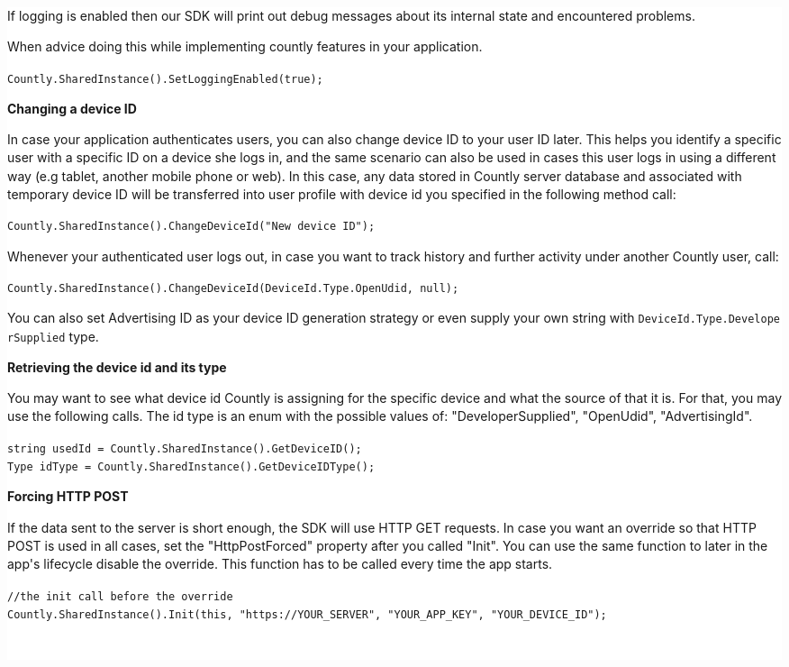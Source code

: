   If logging is enabled then our SDK will print out debug messages about its internal
  state and encountered problems.
</p>
<p>
  When advice doing this while implementing countly features in your application.
</p>
<pre><code class="csharp">Countly.SharedInstance().SetLoggingEnabled(true);</code></pre>
<p>
  <strong>Changing a device ID</strong>
</p>
<p>
  In case your application authenticates users, you can also change device ID to
  your user ID later. This helps you identify a specific user with a specific ID
  on a device she logs in, and the same scenario can also be used in cases this
  user logs in using a different way (e.g tablet, another mobile phone or web).
  In this case, any data stored in Countly server database and associated with
  temporary device ID will be transferred into user profile with device id you
  specified in the following method call:
</p>
<pre><code class="csharp">Countly.SharedInstance().ChangeDeviceId("New device ID");</code></pre>
<p>
  Whenever your authenticated user logs out, in case you want to track history
  and further activity under another Countly user, call:
</p>
<pre><code class="csharp">Countly.SharedInstance().ChangeDeviceId(DeviceId.Type.OpenUdid, null);</code></pre>
<p>
  You can also set Advertising ID as your device ID generation strategy or even
  supply your own string with <code>DeviceId.Type.DeveloperSupplied</code> type.
</p>
<p>
  <strong>Retrieving the device id and its type</strong>
</p>
<p>
  You may want to see what device id Countly is assigning for the specific device
  and what the source of that it is. For that, you may use the following calls.
  The id type is an enum with the possible values of: "DeveloperSupplied", "OpenUdid",
  "AdvertisingId".
</p>
<pre><code class="csharp">string usedId = Countly.SharedInstance().GetDeviceID();
Type idType = Countly.SharedInstance().GetDeviceIDType();</code></pre>
<p>
  <strong>Forcing HTTP POST</strong>
</p>
<p>
  If the data sent to the server is short enough, the SDK will use HTTP GET requests.
  In case you want an override so that HTTP POST is used in all cases, set the
  "HttpPostForced" property after you called "Init". You can use the same function
  to later in the app's lifecycle disable the override. This function has to be
  called every time the app starts.
</p>
<pre><code class="csharp">//the init call before the override
Countly.SharedInstance().Init(this, "https://YOUR_SERVER", "YOUR_APP_KEY", "YOUR_DEVICE_ID");
  
